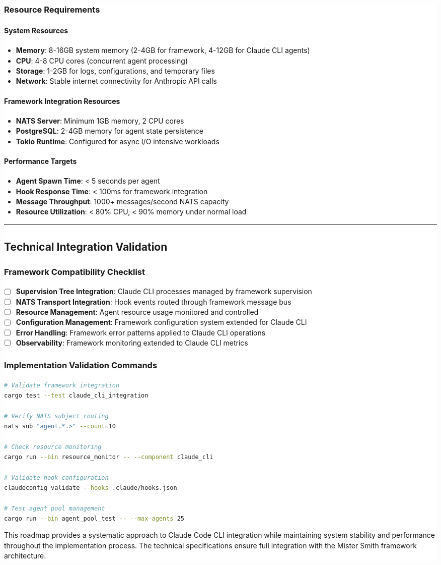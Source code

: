 ### Resource Requirements

#### System Resources

- **Memory**: 8-16GB system memory (2-4GB for framework, 4-12GB for Claude CLI agents)
- **CPU**: 4-8 CPU cores (concurrent agent processing)
- **Storage**: 1-2GB for logs, configurations, and temporary files
- **Network**: Stable internet connectivity for Anthropic API calls

#### Framework Integration Resources

- **NATS Server**: Minimum 1GB memory, 2 CPU cores
- **PostgreSQL**: 2-4GB memory for agent state persistence
- **Tokio Runtime**: Configured for async I/O intensive workloads

#### Performance Targets

- **Agent Spawn Time**: < 5 seconds per agent
- **Hook Response Time**: < 100ms for framework integration
- **Message Throughput**: 1000+ messages/second NATS capacity
- **Resource Utilization**: < 80% CPU, < 90% memory under normal load

---

## Technical Integration Validation

### Framework Compatibility Checklist

- [ ] **Supervision Tree Integration**: Claude CLI processes managed by framework supervision
- [ ] **NATS Transport Integration**: Hook events routed through framework message bus
- [ ] **Resource Management**: Agent resource usage monitored and controlled
- [ ] **Configuration Management**: Framework configuration system extended for Claude CLI
- [ ] **Error Handling**: Framework error patterns applied to Claude CLI operations
- [ ] **Observability**: Framework monitoring extended to Claude CLI metrics

### Implementation Validation Commands

```bash
# Validate framework integration
cargo test --test claude_cli_integration

# Verify NATS subject routing
nats sub "agent.*.>" --count=10

# Check resource monitoring
cargo run --bin resource_monitor -- --component claude_cli

# Validate hook configuration
claudeconfig validate --hooks .claude/hooks.json

# Test agent pool management
cargo run --bin agent_pool_test -- --max-agents 25
```

This roadmap provides a systematic approach to Claude Code CLI integration while maintaining system stability and performance throughout the implementation process. The technical specifications ensure full integration with the Mister Smith framework architecture.
